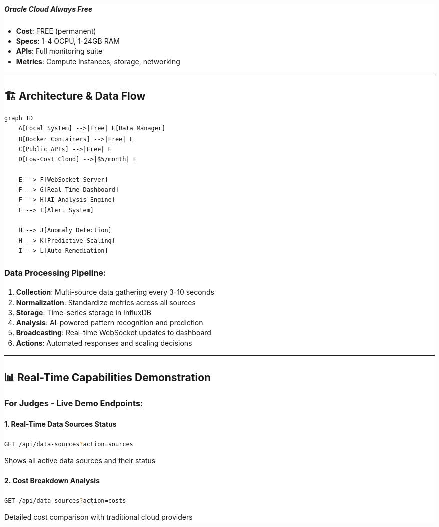 ##### Oracle Cloud Always Free
- **Cost**: FREE (permanent)
- **Specs**: 1-4 OCPU, 1-24GB RAM
- **APIs**: Full monitoring suite
- **Metrics**: Compute instances, storage, networking

---

## 🏗️ Architecture & Data Flow

```mermaid
graph TD
    A[Local System] -->|Free| E[Data Manager]
    B[Docker Containers] -->|Free| E
    C[Public APIs] -->|Free| E
    D[Low-Cost Cloud] -->|$5/month| E
    
    E --> F[WebSocket Server]
    F --> G[Real-Time Dashboard]
    F --> H[AI Analysis Engine]
    F --> I[Alert System]
    
    H --> J[Anomaly Detection]
    H --> K[Predictive Scaling]
    I --> L[Auto-Remediation]
```

### Data Processing Pipeline:
1. **Collection**: Multi-source data gathering every 3-10 seconds
2. **Normalization**: Standardize metrics across all sources
3. **Storage**: Time-series storage in InfluxDB
4. **Analysis**: AI-powered pattern recognition and prediction
5. **Broadcasting**: Real-time WebSocket updates to dashboard
6. **Actions**: Automated responses and scaling decisions

---

## 📊 Real-Time Capabilities Demonstration

### For Judges - Live Demo Endpoints:

#### 1. **Real-Time Data Sources Status**
```bash
GET /api/data-sources?action=sources
```
Shows all active data sources and their status

#### 2. **Cost Breakdown Analysis**
```bash
GET /api/data-sources?action=costs
```
Detailed cost comparison with traditional cloud providers
